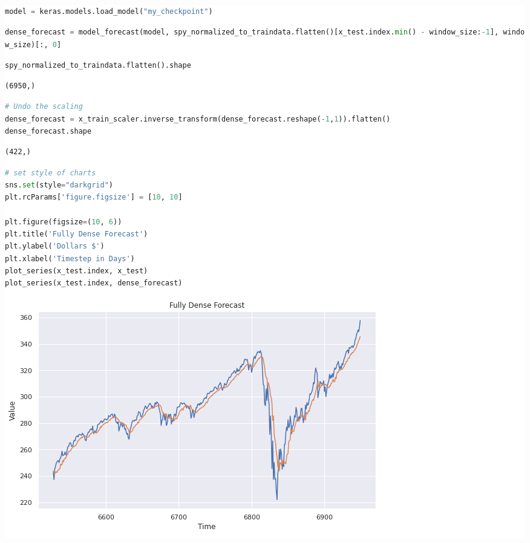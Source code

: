 

```python
model = keras.models.load_model("my_checkpoint")
```


```python
dense_forecast = model_forecast(model, spy_normalized_to_traindata.flatten()[x_test.index.min() - window_size:-1], window_size)[:, 0]
```


```python
spy_normalized_to_traindata.flatten().shape
```




    (6950,)




```python
# Undo the scaling
dense_forecast = x_train_scaler.inverse_transform(dense_forecast.reshape(-1,1)).flatten()
dense_forecast.shape
```




    (422,)




```python
# set style of charts
sns.set(style="darkgrid")
plt.rcParams['figure.figsize'] = [10, 10]

plt.figure(figsize=(10, 6))
plt.title('Fully Dense Forecast')
plt.ylabel('Dollars $')
plt.xlabel('Timestep in Days')
plot_series(x_test.index, x_test)
plot_series(x_test.index, dense_forecast)
```


![png](/assets/images/Dense_Forecast/output_18_0.png)

